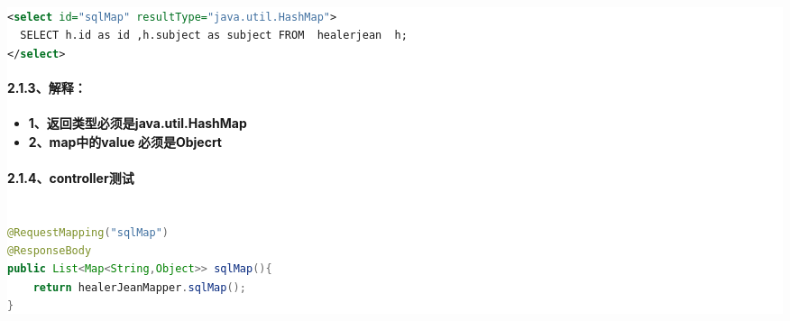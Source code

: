 
```xml
<select id="sqlMap" resultType="java.util.HashMap">
  SELECT h.id as id ,h.subject as subject FROM  healerjean  h;
</select>

```

#### 2.1.3、解释：

+ **1、返回类型必须是java.util.HashMap**
+ **2、map中的value 必须是Objecrt**

#### 2.1.4、controller测试

```java

@RequestMapping("sqlMap")
@ResponseBody
public List<Map<String,Object>> sqlMap(){
    return healerJeanMapper.sqlMap();
}
```

